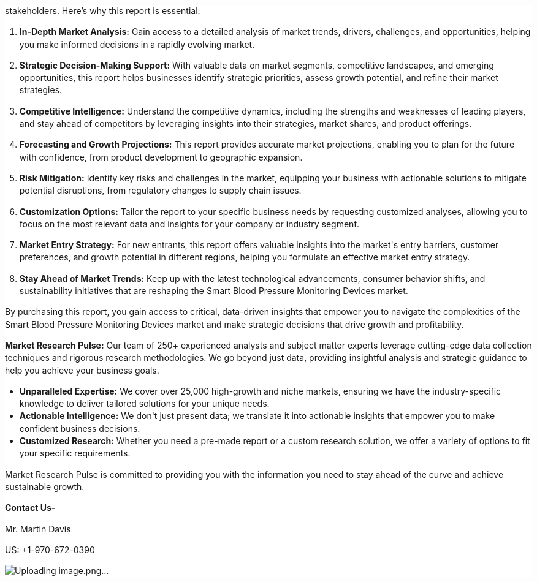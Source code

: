 stakeholders. Here&rsquo;s why this report is essential:</p><ol><li><p><strong>In-Depth Market Analysis:</strong> Gain access to a detailed analysis of market trends, drivers, challenges, and opportunities, helping you make informed decisions in a rapidly evolving market.</p></li><li><p><strong>Strategic Decision-Making Support:</strong> With valuable data on market segments, competitive landscapes, and emerging opportunities, this report helps businesses identify strategic priorities, assess growth potential, and refine their market strategies.</p></li><li><p><strong>Competitive Intelligence:</strong> Understand the competitive dynamics, including the strengths and weaknesses of leading players, and stay ahead of competitors by leveraging insights into their strategies, market shares, and product offerings.</p></li><li><p><strong>Forecasting and Growth Projections:</strong> This report provides accurate market projections, enabling you to plan for the future with confidence, from product development to geographic expansion.</p></li><li><p><strong>Risk Mitigation:</strong> Identify key risks and challenges in the market, equipping your business with actionable solutions to mitigate potential disruptions, from regulatory changes to supply chain issues.</p></li><li><p><strong>Customization Options:</strong> Tailor the report to your specific business needs by requesting customized analyses, allowing you to focus on the most relevant data and insights for your company or industry segment.</p></li><li><p><strong>Market Entry Strategy:</strong> For new entrants, this report offers valuable insights into the market's entry barriers, customer preferences, and growth potential in different regions, helping you formulate an effective market entry strategy.</p></li><li><p><strong>Stay Ahead of Market Trends:</strong> Keep up with the latest technological advancements, consumer behavior shifts, and sustainability initiatives that are reshaping the Smart Blood Pressure Monitoring Devices market.</p></li></ol><p>By purchasing this report, you gain access to critical, data-driven insights that empower you to navigate the complexities of the Smart Blood Pressure Monitoring Devices market and make strategic decisions that drive growth and profitability.</p><p><strong>Market Research Pulse:</strong>&nbsp;Our team of 250+ experienced analysts and subject matter experts leverage cutting-edge data collection techniques and rigorous research methodologies. We go beyond just data, providing insightful analysis and strategic guidance to help you achieve your business goals.</p><ul><li><strong>Unparalleled Expertise:</strong>&nbsp;We cover over 25,000 high-growth and niche markets, ensuring we have the industry-specific knowledge to deliver tailored solutions for your unique needs.</li><li><strong>Actionable Intelligence:</strong>&nbsp;We don't just present data; we translate it into actionable insights that empower you to make confident business decisions.</li><li><strong>Customized Research:</strong>&nbsp;Whether you need a pre-made report or a custom research solution, we offer a variety of options to fit your specific requirements.</li></ul><p>Market Research Pulse is committed to providing you with the information you need to stay ahead of the curve and achieve sustainable growth.</p><p><strong>Contact Us-</strong></p><p>Mr. Martin Davis</p><p>US: +1-970-672-0390</p>
![Uploading image.png…]()
